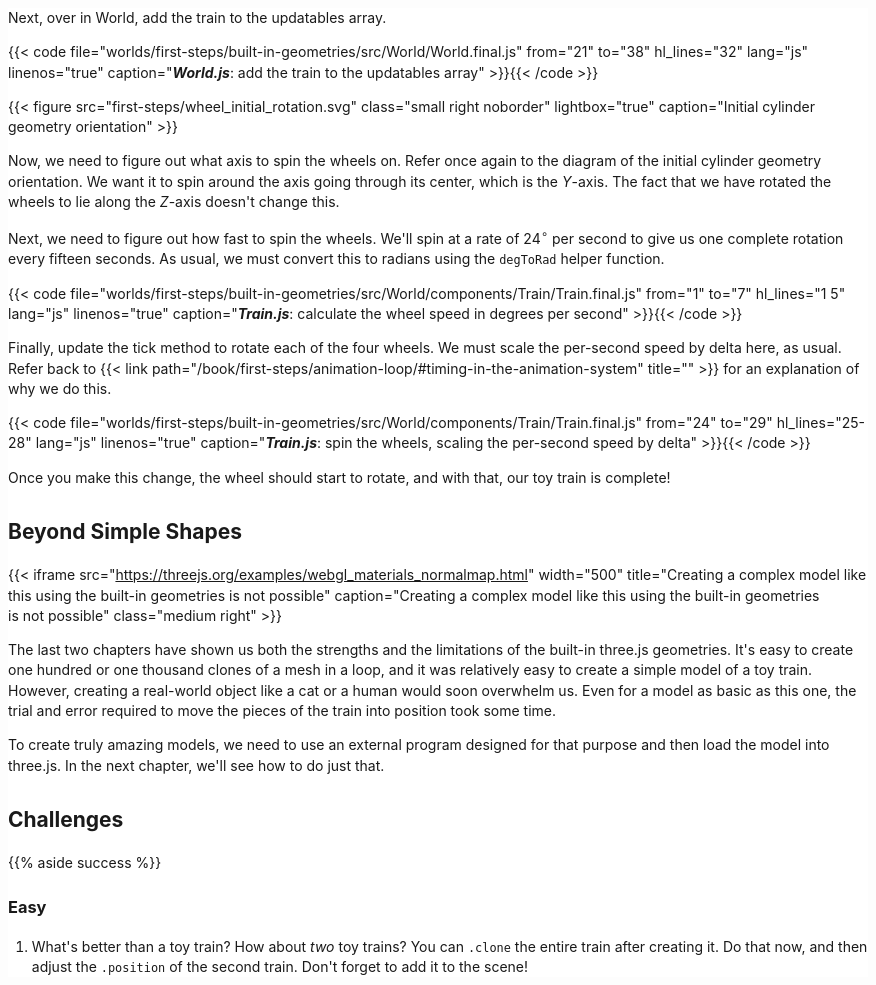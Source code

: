 Next, over in World, add the train to the updatables array.

{{< code file="worlds/first-steps/built-in-geometries/src/World/World.final.js" from="21" to="38" hl_lines="32" lang="js" linenos="true" caption="_**World.js**_: add the train to the updatables array" >}}{{< /code >}}

{{< figure src="first-steps/wheel_initial_rotation.svg" class="small right noborder" lightbox="true" caption="Initial cylinder geometry orientation" >}}

Now, we need to figure out what axis to spin the wheels on. Refer once again to the diagram of the initial cylinder geometry orientation. We want it to spin around the axis going through its center, which is the $Y$-axis. The fact that we have rotated the wheels to lie along the $Z$-axis doesn't change this.

Next, we need to figure out how fast to spin the wheels. We'll spin at a rate of $24^{\circ}$ per second to give us one complete rotation every fifteen seconds. As usual, we must convert this to radians using the `degToRad` helper function.

{{< code file="worlds/first-steps/built-in-geometries/src/World/components/Train/Train.final.js" from="1" to="7" hl_lines="1 5" lang="js" linenos="true" caption="_**Train.js**_: calculate the wheel speed in degrees per second" >}}{{< /code >}}

Finally, update the tick method to rotate each of the four wheels. We must scale the per-second speed by delta here, as usual. Refer back to {{< link path="/book/first-steps/animation-loop/#timing-in-the-animation-system" title="" >}} for an explanation of why we do this.

{{< code file="worlds/first-steps/built-in-geometries/src/World/components/Train/Train.final.js" from="24" to="29" hl_lines="25-28" lang="js" linenos="true" caption="_**Train.js**_: spin the wheels, scaling the per-second speed by delta" >}}{{< /code >}}

Once you make this change, the wheel should start to rotate, and with that, our toy train is complete!

## Beyond Simple Shapes

{{< iframe src="https://threejs.org/examples/webgl_materials_normalmap.html" width="500" title="Creating a complex model like this using the built-in geometries is not possible" caption="Creating a complex model like this using the built-in geometries<br> is not possible" class="medium right" >}}

The last two chapters have shown us both the strengths and the limitations of the built-in three.js geometries. It's easy to create one hundred or one thousand clones of a mesh in a loop, and it was relatively easy to create a simple model of a toy train. However, creating a real-world object like a cat or a human would soon overwhelm us. Even for a model as basic as this one, the trial and error required to move the pieces of the train into position took some time.

To create truly amazing models, we need to use an external program designed for that purpose and then load the model into three.js. In the next chapter, we'll see how to do just that.

## Challenges

{{% aside success %}}
### Easy

1. What's better than a toy train? How about _two_ toy trains? You can `.clone` the entire train after creating it. Do that now, and then adjust the `.position` of the second train. Don't forget to add it to the scene!
